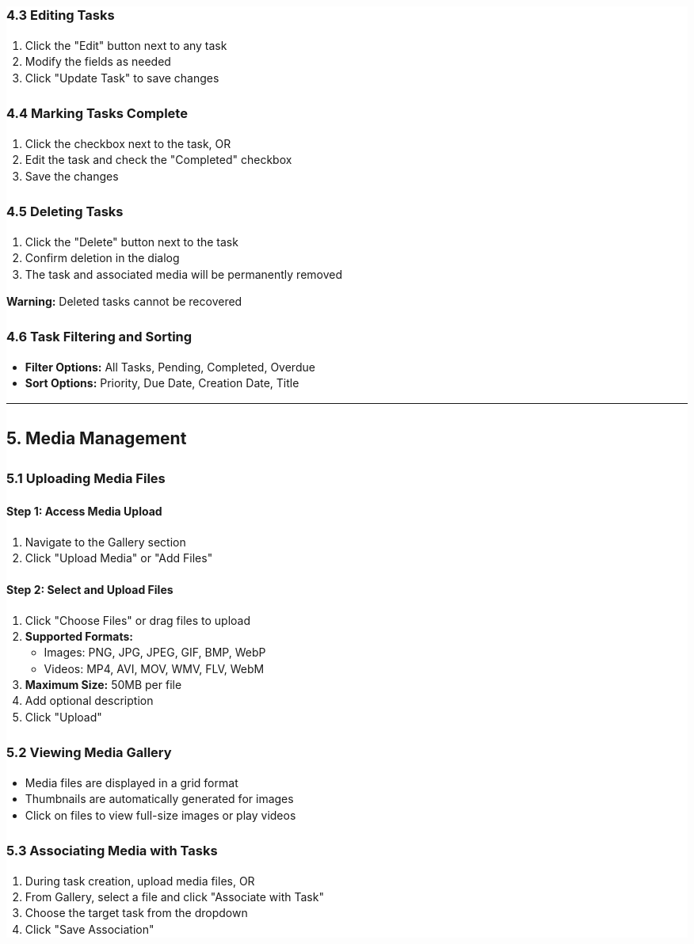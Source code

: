 ### 4.3 Editing Tasks
1. Click the "Edit" button next to any task
2. Modify the fields as needed
3. Click "Update Task" to save changes

### 4.4 Marking Tasks Complete
1. Click the checkbox next to the task, OR
2. Edit the task and check the "Completed" checkbox
3. Save the changes

### 4.5 Deleting Tasks
1. Click the "Delete" button next to the task
2. Confirm deletion in the dialog
3. The task and associated media will be permanently removed

**Warning:** Deleted tasks cannot be recovered

### 4.6 Task Filtering and Sorting
- **Filter Options:** All Tasks, Pending, Completed, Overdue
- **Sort Options:** Priority, Due Date, Creation Date, Title

---

## 5. Media Management

### 5.1 Uploading Media Files

#### Step 1: Access Media Upload
1. Navigate to the Gallery section
2. Click "Upload Media" or "Add Files"

#### Step 2: Select and Upload Files
1. Click "Choose Files" or drag files to upload
2. **Supported Formats:**
   - Images: PNG, JPG, JPEG, GIF, BMP, WebP
   - Videos: MP4, AVI, MOV, WMV, FLV, WebM
3. **Maximum Size:** 50MB per file
4. Add optional description
5. Click "Upload"

### 5.2 Viewing Media Gallery
- Media files are displayed in a grid format
- Thumbnails are automatically generated for images
- Click on files to view full-size images or play videos

### 5.3 Associating Media with Tasks
1. During task creation, upload media files, OR
2. From Gallery, select a file and click "Associate with Task"
3. Choose the target task from the dropdown
4. Click "Save Association"
